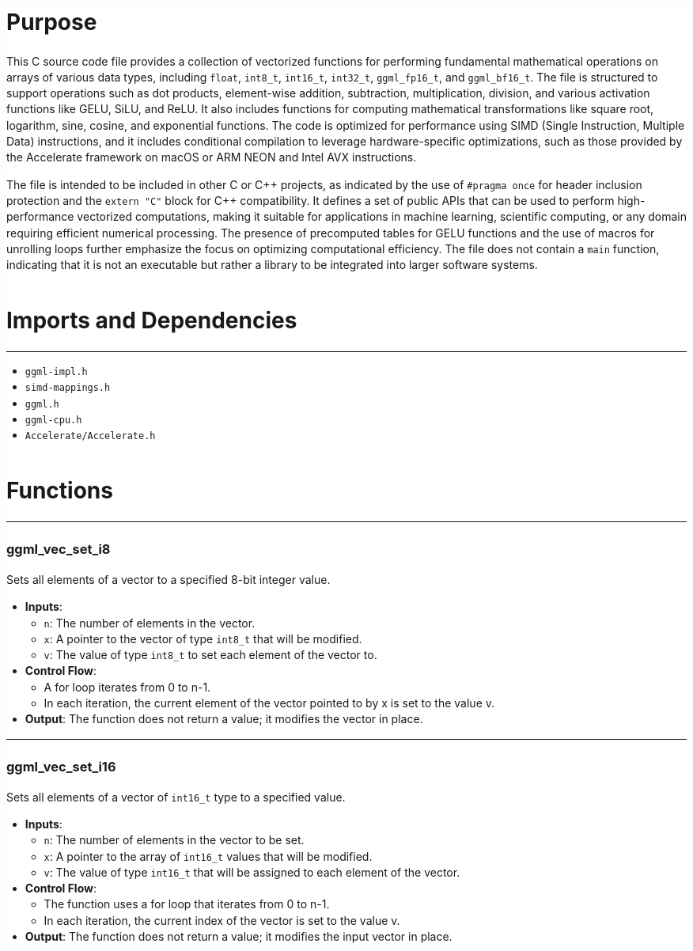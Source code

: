 # Purpose
This C source code file provides a collection of vectorized functions for performing fundamental mathematical operations on arrays of various data types, including `float`, `int8_t`, `int16_t`, `int32_t`, `ggml_fp16_t`, and `ggml_bf16_t`. The file is structured to support operations such as dot products, element-wise addition, subtraction, multiplication, division, and various activation functions like GELU, SiLU, and ReLU. It also includes functions for computing mathematical transformations like square root, logarithm, sine, cosine, and exponential functions. The code is optimized for performance using SIMD (Single Instruction, Multiple Data) instructions, and it includes conditional compilation to leverage hardware-specific optimizations, such as those provided by the Accelerate framework on macOS or ARM NEON and Intel AVX instructions.

The file is intended to be included in other C or C++ projects, as indicated by the use of `#pragma once` for header inclusion protection and the `extern "C"` block for C++ compatibility. It defines a set of public APIs that can be used to perform high-performance vectorized computations, making it suitable for applications in machine learning, scientific computing, or any domain requiring efficient numerical processing. The presence of precomputed tables for GELU functions and the use of macros for unrolling loops further emphasize the focus on optimizing computational efficiency. The file does not contain a `main` function, indicating that it is not an executable but rather a library to be integrated into larger software systems.
# Imports and Dependencies

---
- `ggml-impl.h`
- `simd-mappings.h`
- `ggml.h`
- `ggml-cpu.h`
- `Accelerate/Accelerate.h`


# Functions

---
### ggml\_vec\_set\_i8
Sets all elements of a vector to a specified 8-bit integer value.
- **Inputs**:
    - `n`: The number of elements in the vector.
    - `x`: A pointer to the vector of type `int8_t` that will be modified.
    - `v`: The value of type `int8_t` to set each element of the vector to.
- **Control Flow**:
    - A for loop iterates from 0 to n-1.
    - In each iteration, the current element of the vector pointed to by x is set to the value v.
- **Output**: The function does not return a value; it modifies the vector in place.


---
### ggml\_vec\_set\_i16
Sets all elements of a vector of `int16_t` type to a specified value.
- **Inputs**:
    - `n`: The number of elements in the vector to be set.
    - `x`: A pointer to the array of `int16_t` values that will be modified.
    - `v`: The value of type `int16_t` that will be assigned to each element of the vector.
- **Control Flow**:
    - The function uses a for loop that iterates from 0 to n-1.
    - In each iteration, the current index of the vector is set to the value v.
- **Output**: The function does not return a value; it modifies the input vector in place.
